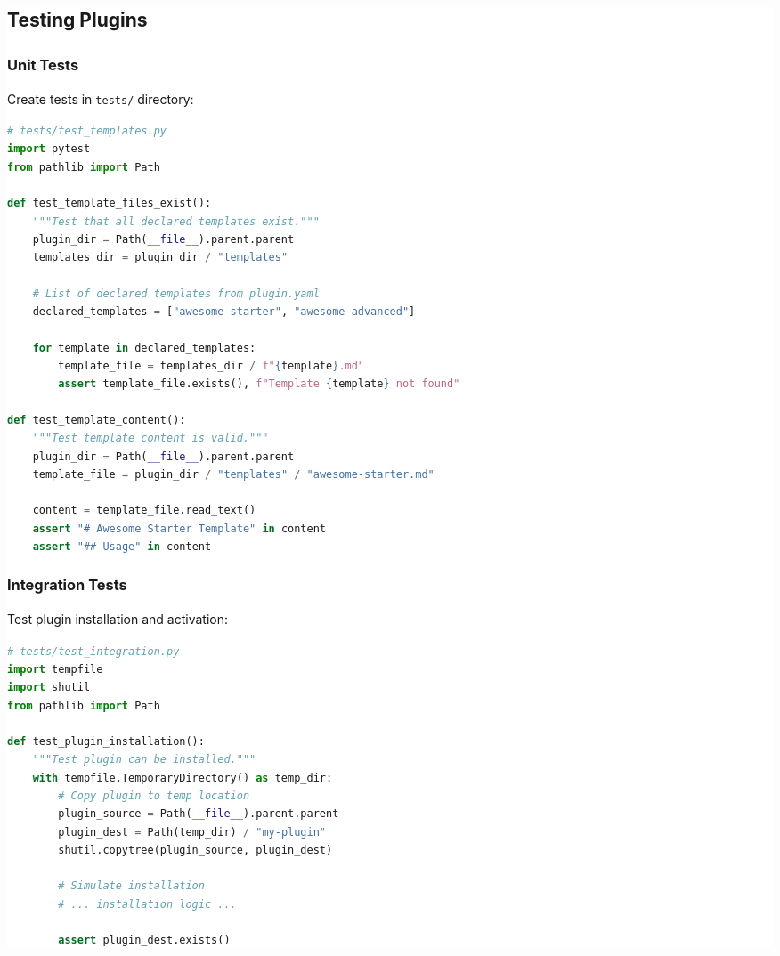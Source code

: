 ## Testing Plugins

### Unit Tests

Create tests in `tests/` directory:

```python
# tests/test_templates.py
import pytest
from pathlib import Path

def test_template_files_exist():
    """Test that all declared templates exist."""
    plugin_dir = Path(__file__).parent.parent
    templates_dir = plugin_dir / "templates"
    
    # List of declared templates from plugin.yaml
    declared_templates = ["awesome-starter", "awesome-advanced"]
    
    for template in declared_templates:
        template_file = templates_dir / f"{template}.md"
        assert template_file.exists(), f"Template {template} not found"

def test_template_content():
    """Test template content is valid."""
    plugin_dir = Path(__file__).parent.parent
    template_file = plugin_dir / "templates" / "awesome-starter.md"
    
    content = template_file.read_text()
    assert "# Awesome Starter Template" in content
    assert "## Usage" in content
```

### Integration Tests

Test plugin installation and activation:

```python
# tests/test_integration.py
import tempfile
import shutil
from pathlib import Path

def test_plugin_installation():
    """Test plugin can be installed."""
    with tempfile.TemporaryDirectory() as temp_dir:
        # Copy plugin to temp location
        plugin_source = Path(__file__).parent.parent
        plugin_dest = Path(temp_dir) / "my-plugin"
        shutil.copytree(plugin_source, plugin_dest)
        
        # Simulate installation
        # ... installation logic ...
        
        assert plugin_dest.exists()
```
